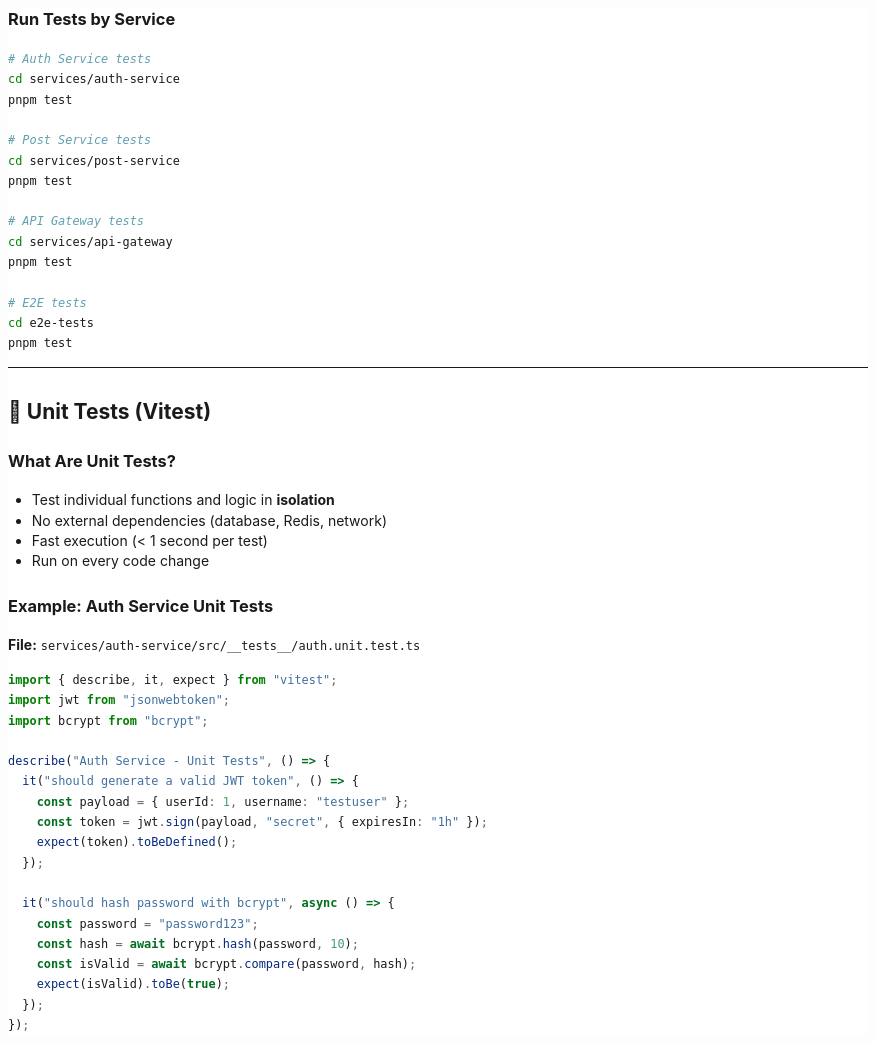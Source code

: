 ### Run Tests by Service

```bash
# Auth Service tests
cd services/auth-service
pnpm test

# Post Service tests
cd services/post-service
pnpm test

# API Gateway tests
cd services/api-gateway
pnpm test

# E2E tests
cd e2e-tests
pnpm test
```

---

## 📝 Unit Tests (Vitest)

### What Are Unit Tests?

- Test individual functions and logic in **isolation**
- No external dependencies (database, Redis, network)
- Fast execution (< 1 second per test)
- Run on every code change

### Example: Auth Service Unit Tests

**File:** `services/auth-service/src/__tests__/auth.unit.test.ts`

```typescript
import { describe, it, expect } from "vitest";
import jwt from "jsonwebtoken";
import bcrypt from "bcrypt";

describe("Auth Service - Unit Tests", () => {
  it("should generate a valid JWT token", () => {
    const payload = { userId: 1, username: "testuser" };
    const token = jwt.sign(payload, "secret", { expiresIn: "1h" });
    expect(token).toBeDefined();
  });

  it("should hash password with bcrypt", async () => {
    const password = "password123";
    const hash = await bcrypt.hash(password, 10);
    const isValid = await bcrypt.compare(password, hash);
    expect(isValid).toBe(true);
  });
});
```
